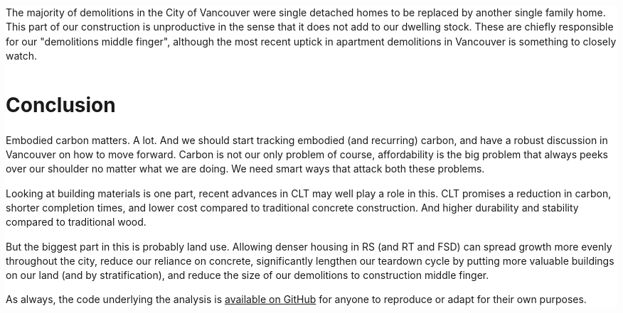 The majority of demolitions in the City of Vancouver were single detached homes to be replaced by another single family home. This part of our construction is unproductive in the sense that it does not add to our dwelling stock. These are chiefly responsible for our "demolitions middle finger", although the most recent uptick in apartment demolitions in Vancouver is something to closely watch.








# Conclusion
Embodied carbon matters. A lot. And we should start tracking embodied (and recurring) carbon, and have a robust discussion in Vancouver on how to move forward. Carbon is not our only problem of course, affordability is the big problem that always peeks over our shoulder no matter what we are doing. We need smart ways that attack both these problems.

Looking at building materials is one part, recent advances in CLT may well play a role in this. CLT promises a reduction in carbon, shorter completion times, and lower cost compared to traditional concrete construction. And higher durability and stability compared to traditional wood.

But the biggest part in this is probably land use. Allowing denser housing in RS (and RT and FSD) can spread growth more evenly throughout the city, reduce our reliance on concrete, significantly lengthen our teardown cycle by putting more valuable buildings on our land (and by stratification), and reduce the size of our demolitions to construction middle finger.

As always, the code underlying the analysis is [available on GitHub](https://github.com/mountainMath/doodles/blob/master/content/posts/2018-05-16-teardowns-and-emissions.Rmarkdown) for anyone to reproduce or adapt for their own purposes.


<script>
function resetImages(){
  var a=$('img');
  for (i=0;i<a.length;i++) {
        var img=$(a[i]);
        imgsrc = img.attr('src');
        if (imgsrc.slice(imgsrc.length-4)=='.gif') {
            img.attr('src', '');
            img.attr('src', imgsrc);
        }
    };
    setTimeout(function(){
        resetImages();
    },25000);
}
setTimeout(function(){
    resetImages();
},25000);
</script>
